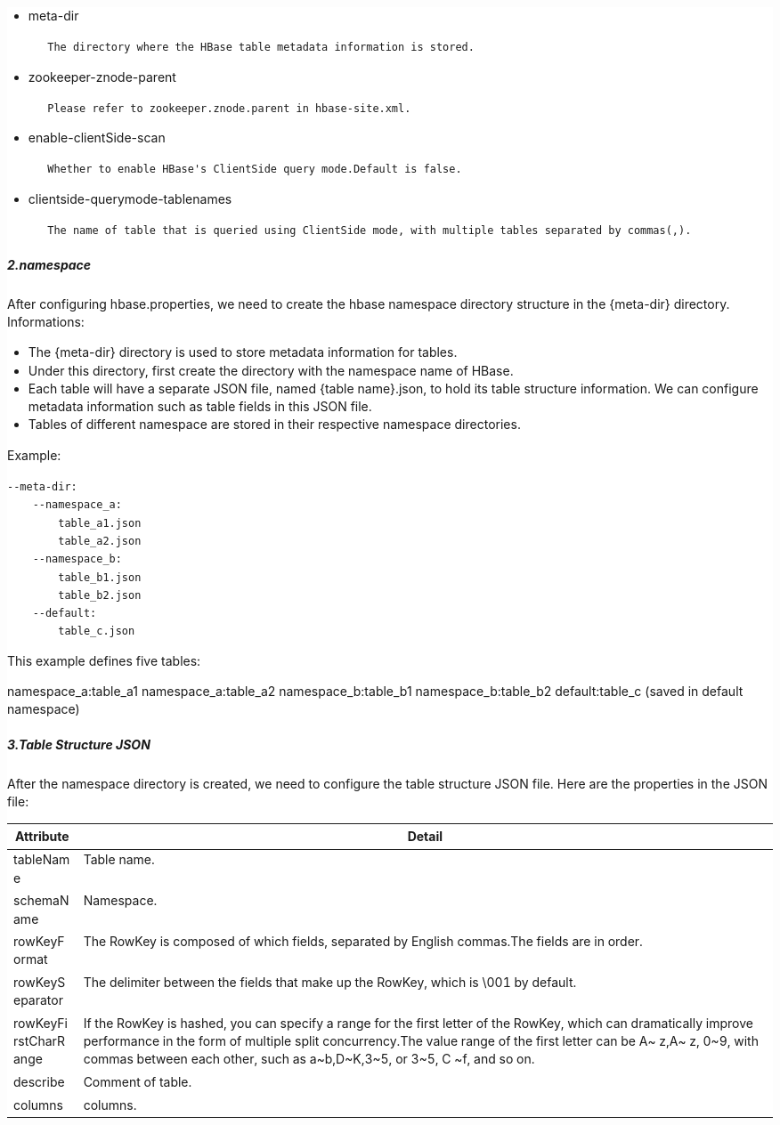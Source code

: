 * meta-dir

         The directory where the HBase table metadata information is stored.

* zookeeper-znode-parent

         Please refer to zookeeper.znode.parent in hbase-site.xml.
    
* enable-clientSide-scan

         Whether to enable HBase's ClientSide query mode.Default is false.
     
* clientside-querymode-tablenames

         The name of table that is queried using ClientSide mode, with multiple tables separated by commas(,).

##### 2.namespace

After configuring hbase.properties, we need to create the hbase namespace directory structure in the {meta-dir} directory. Informations:

- The {meta-dir} directory is used to store metadata information for tables.
- Under this directory, first create the directory with the namespace name of HBase.
- Each table will have a separate JSON file, named {table name}.json, to hold its table structure information. We can configure metadata information such as table fields in this JSON file.
- Tables of different namespace are stored in their respective namespace directories.

Example:

```
--meta-dir:
	--namespace_a:
		table_a1.json
		table_a2.json
	--namespace_b:
		table_b1.json
		table_b2.json
	--default:
		table_c.json
```

This example defines five tables:

namespace_a:table_a1 namespace_a:table_a2 namespace_b:table_b1 namespace_b:table_b2 default:table_c (saved in default namespace)

##### 3.Table Structure JSON

After the namespace directory is created, we need to configure the table structure JSON file. Here are the properties in the JSON file:

| Attribute            | Detail                                                       |
| -------------------- | ------------------------------------------------------------ |
| tableName            | Table name.                                                  |
| schemaName           | Namespace.                                                   |
| rowKeyFormat         | The RowKey is composed of which fields, separated by English commas.The fields are in order. |
| rowKeySeparator      | The delimiter between the fields that make up the RowKey, which is \001 by default. |
| rowKeyFirstCharRange | If the RowKey is hashed, you can specify a range for the first letter of the RowKey, which can dramatically improve performance in the form of multiple split concurrency.The value range of the first letter can be A~ z,A~ z, 0~9, with commas between each other, such as a~b,D~K,3~5, or 3~5, C ~f, and so on. |
| describe             | Comment of table.                                            |
| columns              | columns.                                                     |
